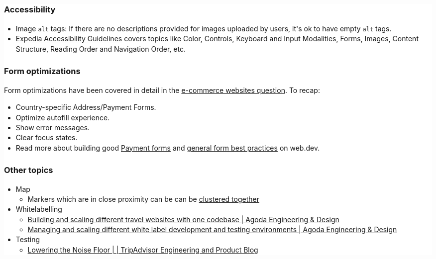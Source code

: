 ### Accessibility[​](https://www.greatfrontend.com/questions/system-design/travel-booking-airbnb#accessibility "Direct link to Accessibility")

- Image `alt` tags: If there are no descriptions provided for images uploaded by users, it's ok to have empty `alt` tags.
- [Expedia Accessibility Guidelines](https://accessibility.expedia.biz/pages/exagindex) covers topics like Color, Controls, Keyboard and Input Modalities, Forms, Images, Content Structure, Reading Order and Navigation Order, etc.

### Form optimizations[​](https://www.greatfrontend.com/questions/system-design/travel-booking-airbnb#form-optimizations "Direct link to Form optimizations")

Form optimizations have been covered in detail in the [e-commerce websites question](https://www.greatfrontend.com/questions/system-design/e-commerce-amazon). To recap:

- Country-specific Address/Payment Forms.
- Optimize autofill experience.
- Show error messages.
- Clear focus states.
- Read more about building good [Payment forms](https://web.dev/learn/forms/payment/) and [general form best practices](https://web.dev/payment-and-address-form-best-practices/) on web.dev.

### Other topics[​](https://www.greatfrontend.com/questions/system-design/travel-booking-airbnb#other-topics "Direct link to Other topics")

- Map
    - Markers which are in close proximity can be can be [clustered together](https://developers.google.com/maps/documentation/javascript/marker-clustering)
- Whitelabelling
    - [Building and scaling different travel websites with one codebase | Agoda Engineering & Design](https://medium.com/agoda-engineering/building-and-scaling-different-travel-websites-with-one-codebase-fc6f0202c2e1)
    - [Managing and scaling different white label development and testing environments | Agoda Engineering & Design](https://medium.com/agoda-engineering/managing-and-scaling-different-white-label-development-and-testing-environments-4e90748fcb3b)
- Testing
    - [Lowering the Noise Floor | | TripAdvisor Engineering and Product Blog](https://www.tripadvisor.com/engineering/lowering-the-noise-floor/)